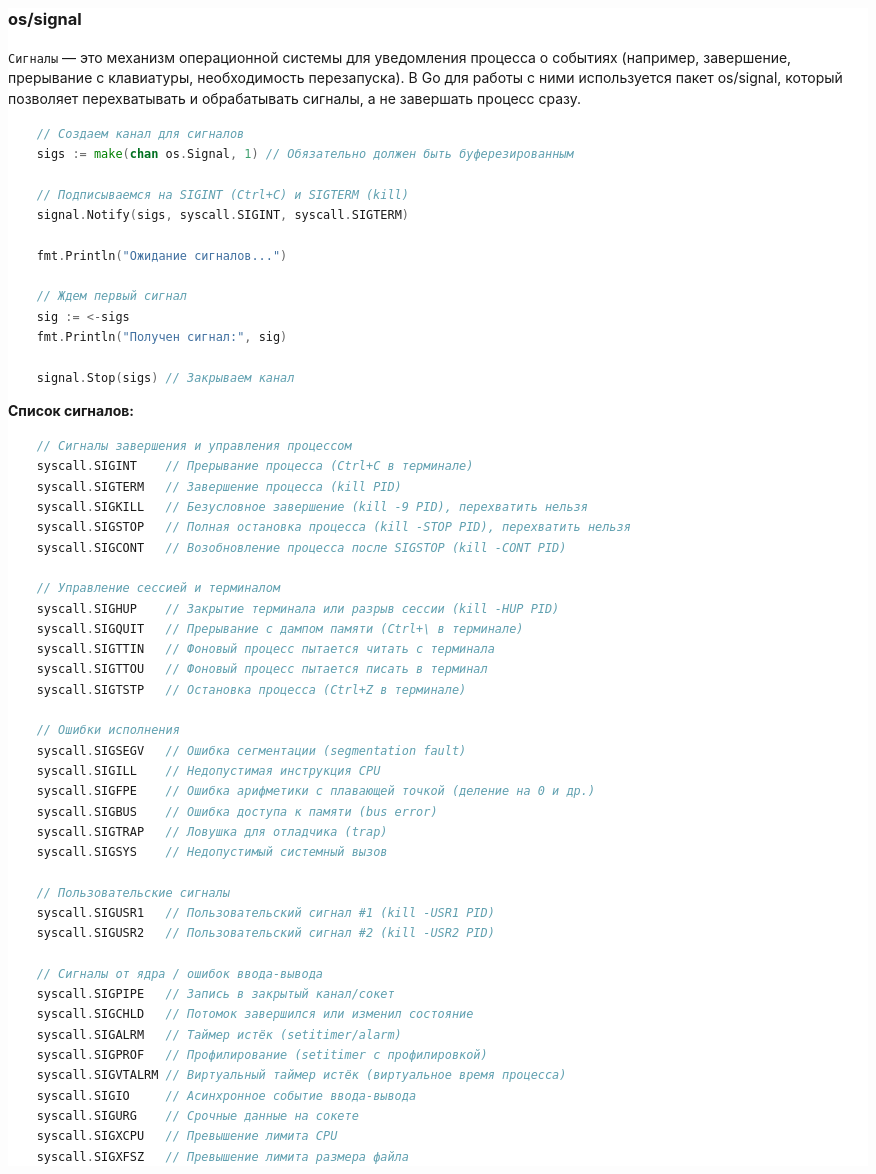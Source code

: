 ### os/signal

`Сигналы` — это механизм операционной системы для уведомления процесса о событиях (например, завершение, прерывание с клавиатуры, необходимость перезапуска). В Go для работы с ними используется пакет os/signal, который позволяет перехватывать и обрабатывать сигналы, а не завершать процесс сразу.

```go
    // Создаем канал для сигналов
    sigs := make(chan os.Signal, 1) // Обязательно должен быть буферезированным

    // Подписываемся на SIGINT (Ctrl+C) и SIGTERM (kill)
    signal.Notify(sigs, syscall.SIGINT, syscall.SIGTERM)

    fmt.Println("Ожидание сигналов...")

    // Ждем первый сигнал
    sig := <-sigs
    fmt.Println("Получен сигнал:", sig)

    signal.Stop(sigs) // Закрываем канал
```

**Список сигналов:**

```go
    // Сигналы завершения и управления процессом
    syscall.SIGINT    // Прерывание процесса (Ctrl+C в терминале)
    syscall.SIGTERM   // Завершение процесса (kill PID)
    syscall.SIGKILL   // Безусловное завершение (kill -9 PID), перехватить нельзя
    syscall.SIGSTOP   // Полная остановка процесса (kill -STOP PID), перехватить нельзя
    syscall.SIGCONT   // Возобновление процесса после SIGSTOP (kill -CONT PID)

    // Управление сессией и терминалом
    syscall.SIGHUP    // Закрытие терминала или разрыв сессии (kill -HUP PID)
    syscall.SIGQUIT   // Прерывание с дампом памяти (Ctrl+\ в терминале)
    syscall.SIGTTIN   // Фоновый процесс пытается читать с терминала
    syscall.SIGTTOU   // Фоновый процесс пытается писать в терминал
    syscall.SIGTSTP   // Остановка процесса (Ctrl+Z в терминале)

    // Ошибки исполнения
    syscall.SIGSEGV   // Ошибка сегментации (segmentation fault)
    syscall.SIGILL    // Недопустимая инструкция CPU
    syscall.SIGFPE    // Ошибка арифметики с плавающей точкой (деление на 0 и др.)
    syscall.SIGBUS    // Ошибка доступа к памяти (bus error)
    syscall.SIGTRAP   // Ловушка для отладчика (trap)
    syscall.SIGSYS    // Недопустимый системный вызов

    // Пользовательские сигналы
    syscall.SIGUSR1   // Пользовательский сигнал #1 (kill -USR1 PID)
    syscall.SIGUSR2   // Пользовательский сигнал #2 (kill -USR2 PID)

    // Сигналы от ядра / ошибок ввода-вывода
    syscall.SIGPIPE   // Запись в закрытый канал/сокет
    syscall.SIGCHLD   // Потомок завершился или изменил состояние
    syscall.SIGALRM   // Таймер истёк (setitimer/alarm)
    syscall.SIGPROF   // Профилирование (setitimer с профилировкой)
    syscall.SIGVTALRM // Виртуальный таймер истёк (виртуальное время процесса)
    syscall.SIGIO     // Асинхронное событие ввода-вывода
    syscall.SIGURG    // Срочные данные на сокете
    syscall.SIGXCPU   // Превышение лимита CPU
    syscall.SIGXFSZ   // Превышение лимита размера файла
```
